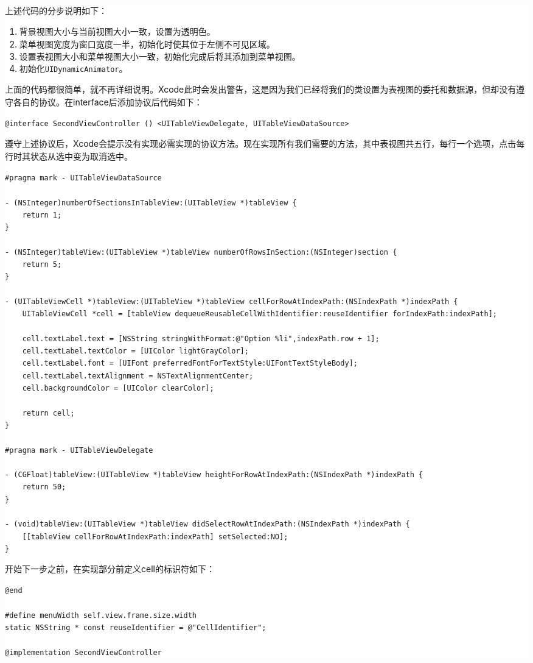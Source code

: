 上述代码的分步说明如下：

1. 背景视图大小与当前视图大小一致，设置为透明色。
2. 菜单视图宽度为窗口宽度一半，初始化时使其位于左侧不可见区域。
3. 设置表视图大小和菜单视图大小一致，初始化完成后将其添加到菜单视图。
4. 初始化`UIDynamicAnimator`。

上面的代码都很简单，就不再详细说明。Xcode此时会发出警告，这是因为我们已经将我们的类设置为表视图的委托和数据源，但却没有遵守各自的协议。在interface后添加协议后代码如下：

```
@interface SecondViewController () <UITableViewDelegate, UITableViewDataSource>
```

遵守上述协议后，Xcode会提示没有实现必需实现的协议方法。现在实现所有我们需要的方法，其中表视图共五行，每行一个选项，点击每行时其状态从选中变为取消选中。

```
#pragma mark - UITableViewDataSource

- (NSInteger)numberOfSectionsInTableView:(UITableView *)tableView {
    return 1;
}

- (NSInteger)tableView:(UITableView *)tableView numberOfRowsInSection:(NSInteger)section {
    return 5;
}

- (UITableViewCell *)tableView:(UITableView *)tableView cellForRowAtIndexPath:(NSIndexPath *)indexPath {
    UITableViewCell *cell = [tableView dequeueReusableCellWithIdentifier:reuseIdentifier forIndexPath:indexPath];
    
    cell.textLabel.text = [NSString stringWithFormat:@"Option %li",indexPath.row + 1];
    cell.textLabel.textColor = [UIColor lightGrayColor];
    cell.textLabel.font = [UIFont preferredFontForTextStyle:UIFontTextStyleBody];
    cell.textLabel.textAlignment = NSTextAlignmentCenter;
    cell.backgroundColor = [UIColor clearColor];
    
    return cell;
}

#pragma mark - UITableViewDelegate

- (CGFloat)tableView:(UITableView *)tableView heightForRowAtIndexPath:(NSIndexPath *)indexPath {
    return 50;
}

- (void)tableView:(UITableView *)tableView didSelectRowAtIndexPath:(NSIndexPath *)indexPath {
    [[tableView cellForRowAtIndexPath:indexPath] setSelected:NO];
}
```

开始下一步之前，在实现部分前定义cell的标识符如下：

```
@end

#define menuWidth self.view.frame.size.width
static NSString * const reuseIdentifier = @"CellIdentifier";

@implementation SecondViewController
```
